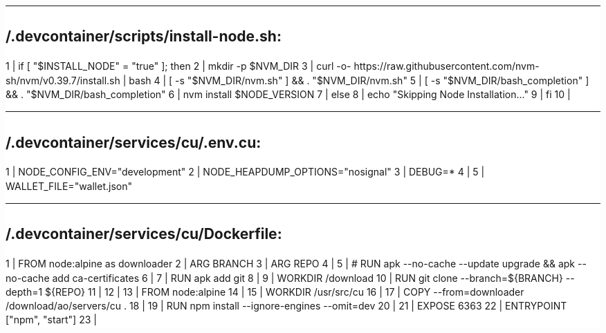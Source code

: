 
--------------------------------------------------------------------------------
/.devcontainer/scripts/install-node.sh:
--------------------------------------------------------------------------------
 1 | if [ "$INSTALL_NODE" = "true" ]; then
 2 |     mkdir -p $NVM_DIR
 3 |     curl -o- https://raw.githubusercontent.com/nvm-sh/nvm/v0.39.7/install.sh | bash
 4 |     [ -s "$NVM_DIR/nvm.sh" ] && \. "$NVM_DIR/nvm.sh"
 5 |     [ -s "$NVM_DIR/bash_completion" ] && \. "$NVM_DIR/bash_completion"
 6 |     nvm install $NODE_VERSION
 7 | else
 8 |     echo "Skipping Node Installation..."
 9 | fi
10 | 


--------------------------------------------------------------------------------
/.devcontainer/services/cu/.env.cu:
--------------------------------------------------------------------------------
1 | NODE_CONFIG_ENV="development"
2 | NODE_HEAPDUMP_OPTIONS="nosignal"
3 | DEBUG=*
4 | 
5 | WALLET_FILE="wallet.json"


--------------------------------------------------------------------------------
/.devcontainer/services/cu/Dockerfile:
--------------------------------------------------------------------------------
 1 | FROM node:alpine as downloader
 2 | ARG BRANCH
 3 | ARG REPO
 4 | 
 5 | # RUN apk --no-cache --update upgrade && apk --no-cache add ca-certificates
 6 | 
 7 | RUN apk add git
 8 | 
 9 | WORKDIR /download
10 | RUN git clone --branch=${BRANCH} --depth=1 ${REPO}
11 | 
12 | 
13 | FROM node:alpine
14 | 
15 | WORKDIR /usr/src/cu
16 | 
17 | COPY --from=downloader /download/ao/servers/cu .
18 | 
19 | RUN npm install --ignore-engines --omit=dev
20 | 
21 | EXPOSE 6363
22 | ENTRYPOINT  ["npm", "start"]
23 | 
